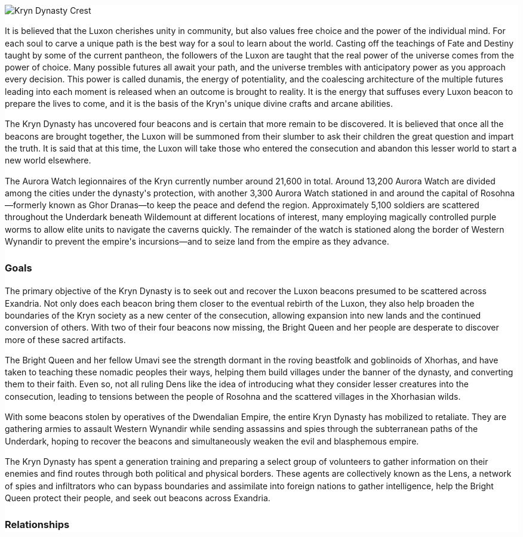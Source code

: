 ![Kryn Dynasty Crest](img/book/EGW/031-02-03.webp)

It is believed that the Luxon cherishes unity in community, but also values free choice and the power of the individual mind. For each soul to carve a unique path is the best way for a soul to learn about the world. Casting off the teachings of Fate and Destiny taught by some of the current pantheon, the followers of the Luxon are taught that the real power of the universe comes from the power of choice. Many possible futures all await your path, and the universe trembles with anticipatory power as you approach every decision. This power is called dunamis, the energy of potentiality, and the coalescing architecture of the multiple futures leading into each moment is released when an outcome is brought to reality. It is the energy that suffuses every Luxon beacon to prepare the lives to come, and it is the basis of the Kryn's unique divine crafts and arcane abilities.

The Kryn Dynasty has uncovered four beacons and is certain that more remain to be discovered. It is believed that once all the beacons are brought together, the Luxon will be summoned from their slumber to ask their children the great question and impart the truth. It is said that at this time, the Luxon will take those who entered the consecution and abandon this lesser world to start a new world elsewhere.

The Aurora Watch legionnaires of the Kryn currently number around 21,600 in total. Around 13,200 Aurora Watch are divided among the cities under the dynasty's protection, with another 3,300 Aurora Watch stationed in and around the capital of Rosohna—formerly known as Ghor Dranas—to keep the peace and defend the region. Approximately 5,100 soldiers are scattered throughout the Underdark beneath Wildemount at different locations of interest, many employing magically controlled purple worms to allow elite units to navigate the caverns quickly. The remainder of the watch is stationed along the border of Western Wynandir to prevent the empire's incursions—and to seize land from the empire as they advance.

### Goals

The primary objective of the Kryn Dynasty is to seek out and recover the Luxon beacons presumed to be scattered across Exandria. Not only does each beacon bring them closer to the eventual rebirth of the Luxon, they also help broaden the boundaries of the Kryn society as a new center of the consecution, allowing expansion into new lands and the continued conversion of others. With two of their four beacons now missing, the Bright Queen and her people are desperate to discover more of these sacred artifacts.

The Bright Queen and her fellow Umavi see the strength dormant in the roving beastfolk and goblinoids of Xhorhas, and have taken to teaching these nomadic peoples their ways, helping them build villages under the banner of the dynasty, and converting them to their faith. Even so, not all ruling Dens like the idea of introducing what they consider lesser creatures into the consecution, leading to tensions between the people of Rosohna and the scattered villages in the Xhorhasian wilds.

With some beacons stolen by operatives of the Dwendalian Empire, the entire Kryn Dynasty has mobilized to retaliate. They are gathering armies to assault Western Wynandir while sending assassins and spies through the subterranean paths of the Underdark, hoping to recover the beacons and simultaneously weaken the evil and blasphemous empire.

The Kryn Dynasty has spent a generation training and preparing a select group of volunteers to gather information on their enemies and find routes through both political and physical borders. These agents are collectively known as the Lens, a network of spies and infiltrators who can bypass boundaries and assimilate into foreign nations to gather intelligence, help the Bright Queen protect their people, and seek out beacons across Exandria.

### Relationships
